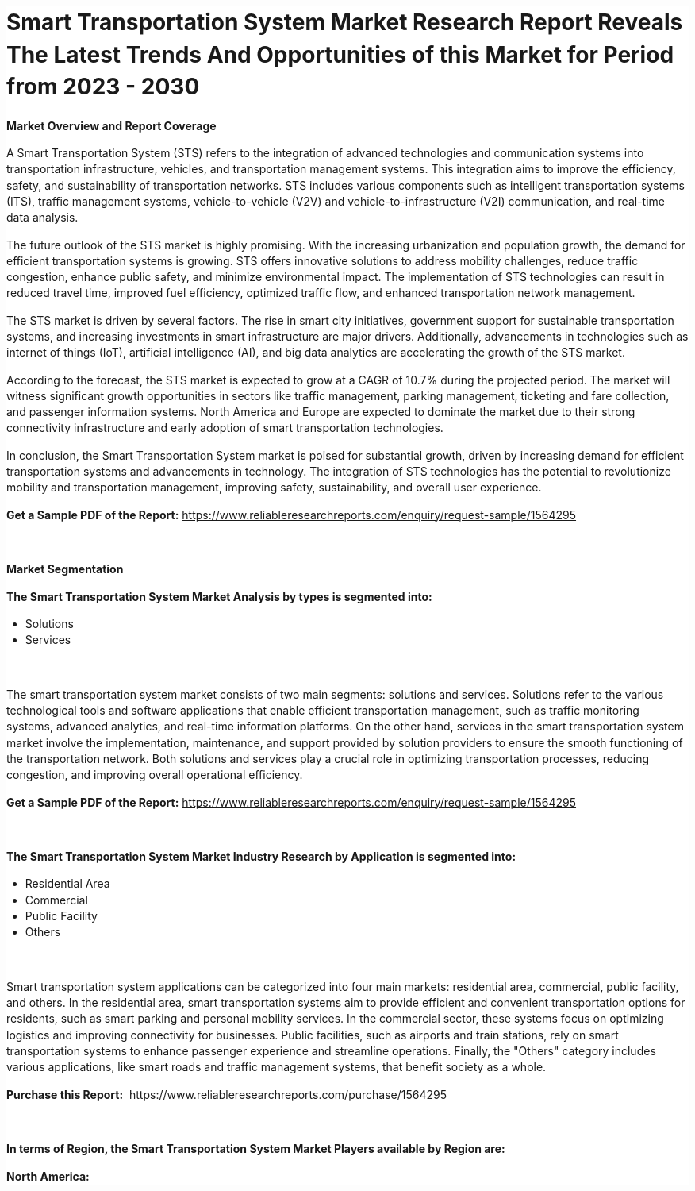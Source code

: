 <p><h1>Smart Transportation System Market Research Report Reveals The Latest Trends And Opportunities of this Market for Period from 2023 - 2030</h1></p><p><strong>Market Overview and Report Coverage</strong></p>
<p><p>A Smart Transportation System (STS) refers to the integration of advanced technologies and communication systems into transportation infrastructure, vehicles, and transportation management systems. This integration aims to improve the efficiency, safety, and sustainability of transportation networks. STS includes various components such as intelligent transportation systems (ITS), traffic management systems, vehicle-to-vehicle (V2V) and vehicle-to-infrastructure (V2I) communication, and real-time data analysis.</p><p>The future outlook of the STS market is highly promising. With the increasing urbanization and population growth, the demand for efficient transportation systems is growing. STS offers innovative solutions to address mobility challenges, reduce traffic congestion, enhance public safety, and minimize environmental impact. The implementation of STS technologies can result in reduced travel time, improved fuel efficiency, optimized traffic flow, and enhanced transportation network management.</p><p>The STS market is driven by several factors. The rise in smart city initiatives, government support for sustainable transportation systems, and increasing investments in smart infrastructure are major drivers. Additionally, advancements in technologies such as internet of things (IoT), artificial intelligence (AI), and big data analytics are accelerating the growth of the STS market.</p><p>According to the forecast, the STS market is expected to grow at a CAGR of 10.7% during the projected period. The market will witness significant growth opportunities in sectors like traffic management, parking management, ticketing and fare collection, and passenger information systems. North America and Europe are expected to dominate the market due to their strong connectivity infrastructure and early adoption of smart transportation technologies.</p><p>In conclusion, the Smart Transportation System market is poised for substantial growth, driven by increasing demand for efficient transportation systems and advancements in technology. The integration of STS technologies has the potential to revolutionize mobility and transportation management, improving safety, sustainability, and overall user experience.</p></p>
<p><strong>Get a Sample PDF of the Report:</strong> <a href="https://www.reliableresearchreports.com/enquiry/request-sample/1564295">https://www.reliableresearchreports.com/enquiry/request-sample/1564295</a></p>
<p>&nbsp;</p>
<p><strong>Market Segmentation</strong></p>
<p><strong>The Smart Transportation System Market Analysis by types is segmented into:</strong></p>
<p><ul><li>Solutions</li><li>Services</li></ul></p>
<p>&nbsp;</p>
<p><p>The smart transportation system market consists of two main segments: solutions and services. Solutions refer to the various technological tools and software applications that enable efficient transportation management, such as traffic monitoring systems, advanced analytics, and real-time information platforms. On the other hand, services in the smart transportation system market involve the implementation, maintenance, and support provided by solution providers to ensure the smooth functioning of the transportation network. Both solutions and services play a crucial role in optimizing transportation processes, reducing congestion, and improving overall operational efficiency.</p></p>
<p><strong>Get a Sample PDF of the Report:</strong>&nbsp;<a href="https://www.reliableresearchreports.com/enquiry/request-sample/1564295">https://www.reliableresearchreports.com/enquiry/request-sample/1564295</a></p>
<p>&nbsp;</p>
<p><strong>The Smart Transportation System Market Industry Research by Application is segmented into:</strong></p>
<p><ul><li>Residential Area</li><li>Commercial</li><li>Public Facility</li><li>Others</li></ul></p>
<p>&nbsp;</p>
<p><p>Smart transportation system applications can be categorized into four main markets: residential area, commercial, public facility, and others. In the residential area, smart transportation systems aim to provide efficient and convenient transportation options for residents, such as smart parking and personal mobility services. In the commercial sector, these systems focus on optimizing logistics and improving connectivity for businesses. Public facilities, such as airports and train stations, rely on smart transportation systems to enhance passenger experience and streamline operations. Finally, the "Others" category includes various applications, like smart roads and traffic management systems, that benefit society as a whole.</p></p>
<p><strong>Purchase this Report:</strong>&nbsp; <a href="https://www.reliableresearchreports.com/purchase/1564295">https://www.reliableresearchreports.com/purchase/1564295</a></p>
<p>&nbsp;</p>
<p><strong>In terms of Region, the Smart Transportation System Market Players available by Region are:</strong></p>
<p>
    <p> <strong> North America: </strong>